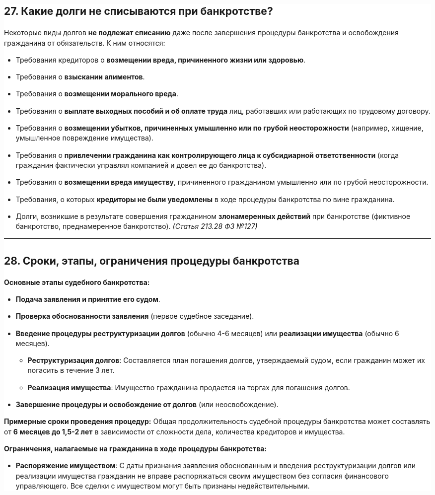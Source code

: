 
## 27. Какие долги не списываются при банкротстве?

Некоторые виды долгов **не подлежат списанию** даже после завершения процедуры банкротства и освобождения гражданина от обязательств. К ним относятся:

- Требования кредиторов о **возмещении вреда, причиненного жизни или здоровью**.

- Требования о **взыскании алиментов**.

- Требования о **возмещении морального вреда**.

- Требования о **выплате выходных пособий и об оплате труда** лиц, работавших или работающих по трудовому договору.

- Требования о **возмещении убытков, причиненных умышленно или по грубой неосторожности** (например, хищение, умышленное повреждение имущества).

- Требования о **привлечении гражданина как контролирующего лица к субсидиарной ответственности** (когда гражданин фактически управлял компанией и довел ее до банкротства).

- Требования о **возмещении вреда имуществу**, причиненного гражданином умышленно или по грубой неосторожности.

- Требования, о которых **кредиторы не были уведомлены** в ходе процедуры банкротства по вине гражданина.

- Долги, возникшие в результате совершения гражданином **злонамеренных действий** при банкротстве (фиктивное банкротство, преднамеренное банкротство). *(Статья 213.28 ФЗ №127)*

---

## 28. Сроки, этапы, ограничения процедуры банкротства

**Основные этапы судебного банкротства:**

- **Подача заявления и принятие его судом**.

- **Проверка обоснованности заявления** (первое судебное заседание).

- **Введение процедуры реструктуризации долгов** (обычно 4-6 месяцев) или **реализации имущества** (обычно 6 месяцев).

    - **Реструктуризация долгов**: Составляется план погашения долгов, утверждаемый судом, если гражданин может их погасить в течение 3 лет.

    - **Реализация имущества**: Имущество гражданина продается на торгах для погашения долгов.

- **Завершение процедуры и освобождение от долгов** (или неосвобождение).

**Примерные сроки проведения процедур:** Общая продолжительность судебной процедуры банкротства может составлять от **6 месяцев до 1,5-2 лет** в зависимости от сложности дела, количества кредиторов и имущества.

**Ограничения, налагаемые на гражданина в ходе процедуры банкротства:**

- **Распоряжение имуществом**: С даты признания заявления обоснованным и введения реструктуризации долгов или реализации имущества гражданин не вправе распоряжаться своим имуществом без согласия финансового управляющего. Все сделки с имуществом могут быть признаны недействительными.
